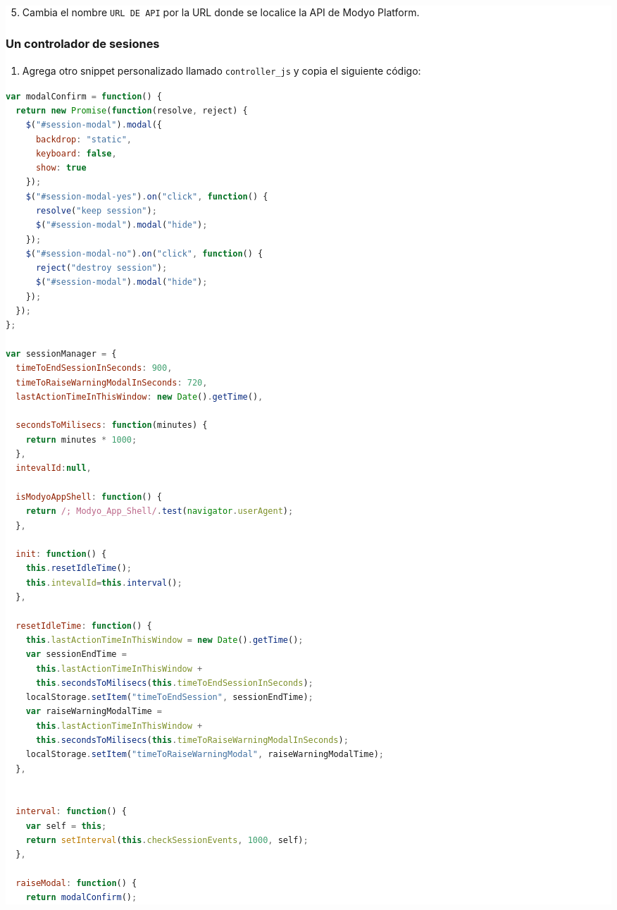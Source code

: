 5. Cambia el nombre `URL DE API` por la URL donde se localice la API de Modyo Platform.

### Un controlador de sesiones

1. Agrega otro snippet personalizado llamado `controller_js` y copia el siguiente código:

```js
var modalConfirm = function() {
  return new Promise(function(resolve, reject) {
    $("#session-modal").modal({
      backdrop: "static",
      keyboard: false,
      show: true
    });
    $("#session-modal-yes").on("click", function() {
      resolve("keep session");
      $("#session-modal").modal("hide");
    });
    $("#session-modal-no").on("click", function() {
      reject("destroy session");
      $("#session-modal").modal("hide");
    });
  });
};

var sessionManager = {
  timeToEndSessionInSeconds: 900,
  timeToRaiseWarningModalInSeconds: 720,
  lastActionTimeInThisWindow: new Date().getTime(),

  secondsToMilisecs: function(minutes) {
    return minutes * 1000;
  },
  intevalId:null,

  isModyoAppShell: function() {
    return /; Modyo_App_Shell/.test(navigator.userAgent);
  },

  init: function() {
    this.resetIdleTime();
    this.intevalId=this.interval();
  },

  resetIdleTime: function() {
    this.lastActionTimeInThisWindow = new Date().getTime();
    var sessionEndTime =
      this.lastActionTimeInThisWindow +
      this.secondsToMilisecs(this.timeToEndSessionInSeconds);
    localStorage.setItem("timeToEndSession", sessionEndTime);
    var raiseWarningModalTime =
      this.lastActionTimeInThisWindow +
      this.secondsToMilisecs(this.timeToRaiseWarningModalInSeconds);
    localStorage.setItem("timeToRaiseWarningModal", raiseWarningModalTime);
  },


  interval: function() {
    var self = this;
    return setInterval(this.checkSessionEvents, 1000, self);
  },

  raiseModal: function() {
    return modalConfirm();
```